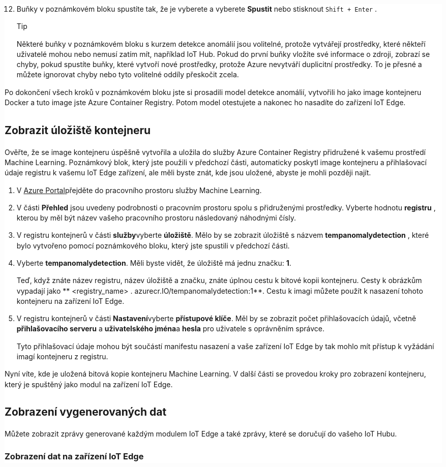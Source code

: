 12. Buňky v poznámkovém bloku spustíte tak, že je vyberete a vyberete **Spustit** nebo stisknout `Shift + Enter` .

    >[!TIP]
    >Některé buňky v poznámkovém bloku s kurzem detekce anomálií jsou volitelné, protože vytvářejí prostředky, které někteří uživatelé mohou nebo nemusí zatím mít, například IoT Hub. Pokud do první buňky vložíte své informace o zdroji, zobrazí se chyby, pokud spustíte buňky, které vytvoří nové prostředky, protože Azure nevytváří duplicitní prostředky. To je přesné a můžete ignorovat chyby nebo tyto volitelné oddíly přeskočit zcela.

Po dokončení všech kroků v poznámkovém bloku jste si prosadili model detekce anomálií, vytvořili ho jako image kontejneru Docker a tuto image jste Azure Container Registry. Potom model otestujete a nakonec ho nasadíte do zařízení IoT Edge.

## <a name="view-container-repository"></a>Zobrazit úložiště kontejneru

Ověřte, že se image kontejneru úspěšně vytvořila a uložila do služby Azure Container Registry přidružené k vašemu prostředí Machine Learning. Poznámkový blok, který jste použili v předchozí části, automaticky poskytl image kontejneru a přihlašovací údaje registru k vašemu IoT Edge zařízení, ale měli byste znát, kde jsou uložené, abyste je mohli později najít.

1. V [Azure Portal](https://portal.azure.com)přejděte do pracovního prostoru služby Machine Learning.

2. V části **Přehled** jsou uvedeny podrobnosti o pracovním prostoru spolu s přidruženými prostředky. Vyberte hodnotu **registru** , kterou by měl být název vašeho pracovního prostoru následovaný náhodnými čísly.

3. V registru kontejnerů v části **služby**vyberte **úložiště**. Mělo by se zobrazit úložiště s názvem **tempanomalydetection** , které bylo vytvořeno pomocí poznámkového bloku, který jste spustili v předchozí části.

4. Vyberte **tempanomalydetection**. Měli byste vidět, že úložiště má jednu značku: **1**.

   Teď, když znáte název registru, název úložiště a značku, znáte úplnou cestu k bitové kopii kontejneru. Cesty k obrázkům vypadají jako ** \<registry_name\> . azurecr.IO/tempanomalydetection:1**. Cestu k imagi můžete použít k nasazení tohoto kontejneru na zařízení IoT Edge.

5. V registru kontejnerů v části **Nastavení**vyberte **přístupové klíče**. Měl by se zobrazit počet přihlašovacích údajů, včetně **přihlašovacího serveru** a **uživatelského jména**a **hesla** pro uživatele s oprávněním správce.

   Tyto přihlašovací údaje mohou být součástí manifestu nasazení a vaše zařízení IoT Edge by tak mohlo mít přístup k vyžádání imagí kontejneru z registru.

Nyní víte, kde je uložená bitová kopie kontejneru Machine Learning. V další části se provedou kroky pro zobrazení kontejneru, který je spuštěný jako modul na zařízení IoT Edge.

## <a name="view-the-generated-data"></a>Zobrazení vygenerovaných dat

Můžete zobrazit zprávy generované každým modulem IoT Edge a také zprávy, které se doručují do vašeho IoT Hubu.

### <a name="view-data-on-your-iot-edge-device"></a>Zobrazení dat na zařízení IoT Edge
